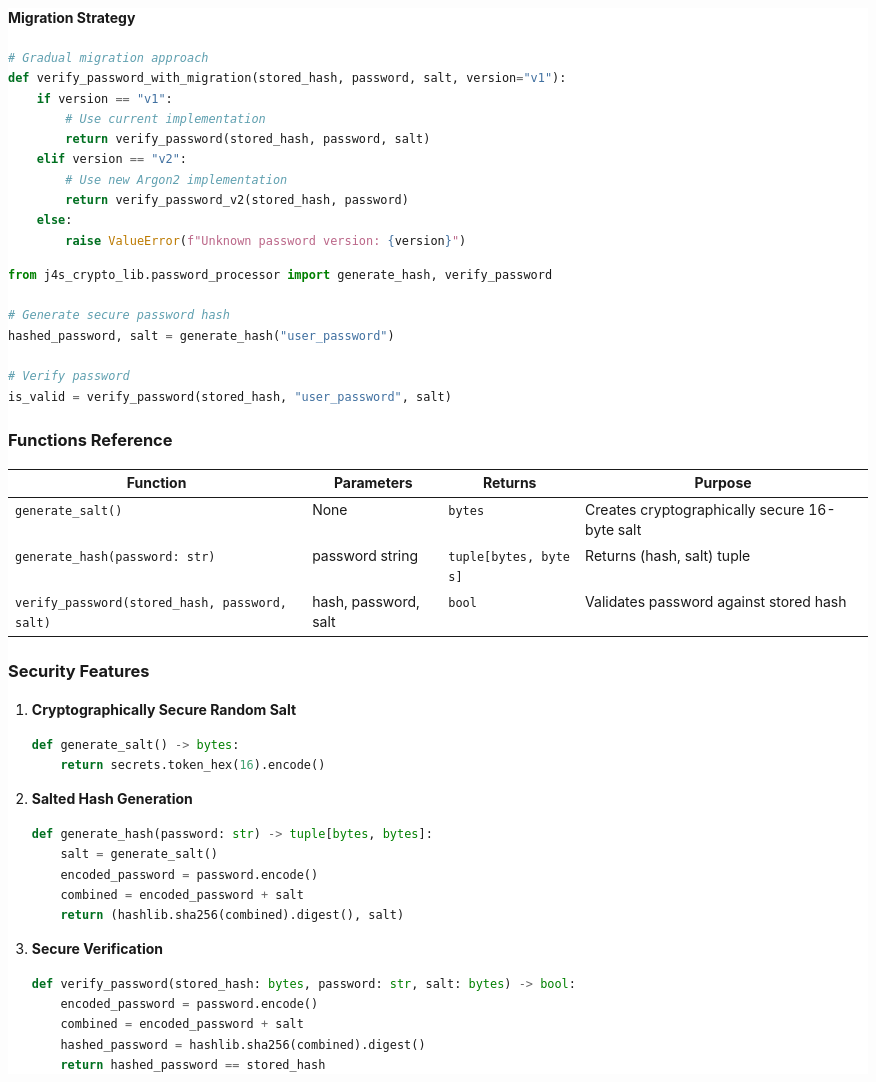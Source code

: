 #### Migration Strategy
```python
# Gradual migration approach
def verify_password_with_migration(stored_hash, password, salt, version="v1"):
    if version == "v1":
        # Use current implementation
        return verify_password(stored_hash, password, salt)
    elif version == "v2":
        # Use new Argon2 implementation
        return verify_password_v2(stored_hash, password)
    else:
        raise ValueError(f"Unknown password version: {version}")
```

```python
from j4s_crypto_lib.password_processor import generate_hash, verify_password

# Generate secure password hash
hashed_password, salt = generate_hash("user_password")

# Verify password
is_valid = verify_password(stored_hash, "user_password", salt)
```

### Functions Reference

| Function | Parameters | Returns | Purpose |
|----------|------------|---------|---------|
| `generate_salt()` | None | `bytes` | Creates cryptographically secure 16-byte salt |
| `generate_hash(password: str)` | password string | `tuple[bytes, bytes]` | Returns (hash, salt) tuple |
| `verify_password(stored_hash, password, salt)` | hash, password, salt | `bool` | Validates password against stored hash |

### Security Features

1. **Cryptographically Secure Random Salt**
   ```python
   def generate_salt() -> bytes:
       return secrets.token_hex(16).encode()
   ```

2. **Salted Hash Generation**
   ```python
   def generate_hash(password: str) -> tuple[bytes, bytes]:
       salt = generate_salt()
       encoded_password = password.encode()
       combined = encoded_password + salt
       return (hashlib.sha256(combined).digest(), salt)
   ```

3. **Secure Verification**
   ```python
   def verify_password(stored_hash: bytes, password: str, salt: bytes) -> bool:
       encoded_password = password.encode()
       combined = encoded_password + salt
       hashed_password = hashlib.sha256(combined).digest()
       return hashed_password == stored_hash
   ```
